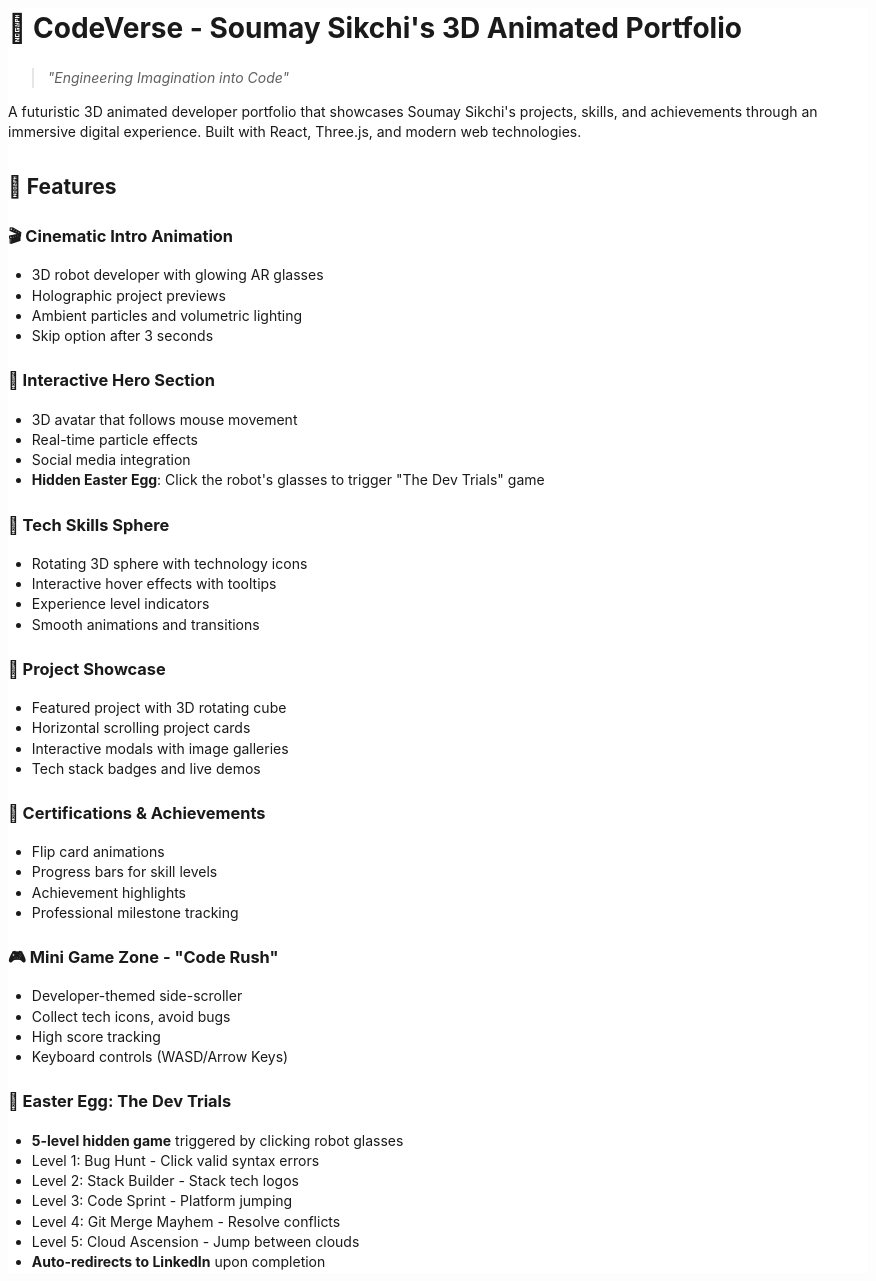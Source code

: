# 🌌 CodeVerse - Soumay Sikchi's 3D Animated Portfolio

> *"Engineering Imagination into Code"*

A futuristic 3D animated developer portfolio that showcases Soumay Sikchi's projects, skills, and achievements through an immersive digital experience. Built with React, Three.js, and modern web technologies.

## 🚀 Features

### 🎬 Cinematic Intro Animation
- 3D robot developer with glowing AR glasses
- Holographic project previews
- Ambient particles and volumetric lighting
- Skip option after 3 seconds

### 🧍 Interactive Hero Section
- 3D avatar that follows mouse movement
- Real-time particle effects
- Social media integration
- **Hidden Easter Egg**: Click the robot's glasses to trigger "The Dev Trials" game

### 🧠 Tech Skills Sphere
- Rotating 3D sphere with technology icons
- Interactive hover effects with tooltips
- Experience level indicators
- Smooth animations and transitions

### 💼 Project Showcase
- Featured project with 3D rotating cube
- Horizontal scrolling project cards
- Interactive modals with image galleries
- Tech stack badges and live demos

### 🏅 Certifications & Achievements
- Flip card animations
- Progress bars for skill levels
- Achievement highlights
- Professional milestone tracking

### 🎮 Mini Game Zone - "Code Rush"
- Developer-themed side-scroller
- Collect tech icons, avoid bugs
- High score tracking
- Keyboard controls (WASD/Arrow Keys)

### 🥚 Easter Egg: The Dev Trials
- **5-level hidden game** triggered by clicking robot glasses
- Level 1: Bug Hunt - Click valid syntax errors
- Level 2: Stack Builder - Stack tech logos
- Level 3: Code Sprint - Platform jumping
- Level 4: Git Merge Mayhem - Resolve conflicts
- Level 5: Cloud Ascension - Jump between clouds
- **Auto-redirects to LinkedIn** upon completion
